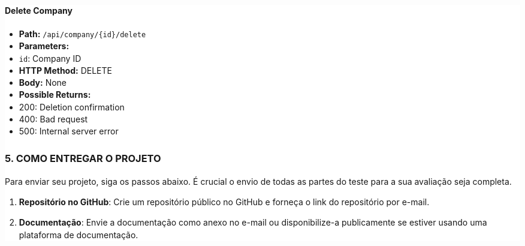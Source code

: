 #### Delete Company
- **Path:** `/api/company/{id}/delete`
- **Parameters:**
 - `id`: Company ID
- **HTTP Method:** DELETE
- **Body:** None
- **Possible Returns:**
 - 200: Deletion confirmation
 - 400: Bad request
 - 500: Internal server error

### 5. COMO ENTREGAR O PROJETO
Para enviar seu projeto, siga os passos abaixo. É crucial o envio de todas as partes do teste para a sua avaliação seja completa.

1. **Repositório no GitHub**: Crie um repositório público no GitHub e forneça o link do repositório por e-mail.

2. **Documentação**: Envie a documentação como anexo no e-mail ou disponibilize-a publicamente se estiver usando uma plataforma de documentação.